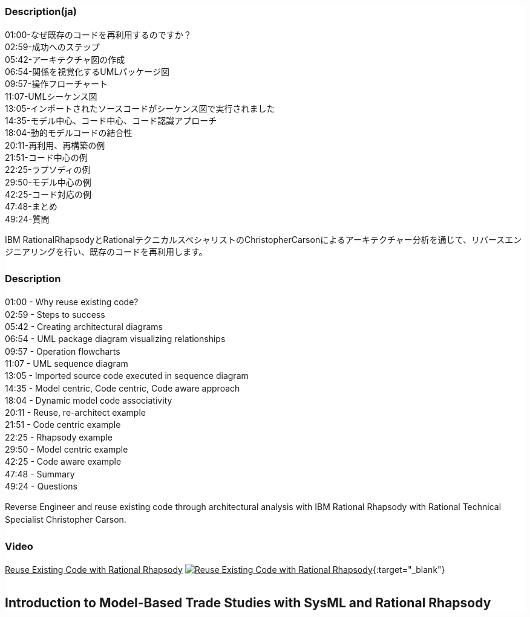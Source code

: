 ### Description(ja)
01:00-なぜ既存のコードを再利用するのですか？  
02:59-成功へのステップ  
05:42-アーキテクチャ図の作成  
06:54-関係を視覚化するUMLパッケージ図  
09:57-操作フローチャート  
11:07-UMLシーケンス図  
13:05-インポートされたソースコードがシーケンス図で実行されました  
14:35-モデル中心、コード中心、コード認識アプローチ  
18:04-動的モデルコードの結合性  
20:11-再利用、再構築の例  
21:51-コード中心の例  
22:25-ラプソディの例  
29:50-モデル中心の例  
42:25-コード対応の例  
47:48-まとめ  
49:24-質問  
  
IBM RationalRhapsodyとRationalテクニカルスペシャリストのChristopherCarsonによるアーキテクチャー分析を通じて、リバースエンジニアリングを行い、既存のコードを再利用します。

### Description
01:00 - Why reuse existing code?  
02:59 - Steps to success  
05:42 - Creating architectural diagrams  
06:54 - UML package diagram visualizing relationships  
09:57 - Operation flowcharts  
11:07 - UML sequence diagram  
13:05 - Imported source code executed in sequence diagram  
14:35 - Model centric, Code centric, Code aware approach  
18:04 - Dynamic model code associativity  
20:11 - Reuse, re-architect example  
21:51 - Code centric example  
22:25 - Rhapsody example  
29:50 - Model centric example  
42:25 - Code aware example  
47:48 - Summary  
49:24 - Questions  
  
Reverse Engineer and reuse existing code through architectural analysis with IBM Rational Rhapsody with Rational Technical Specialist Christopher Carson.

### Video
[Reuse Existing Code with Rational Rhapsody](https://youtu.be/UlUHh0I_DNY)
[![Reuse Existing Code with Rational Rhapsody](https://i.ytimg.com/vi/UlUHh0I_DNY/mqdefault.jpg)](https://youtu.be/UlUHh0I_DNY){:target="_blank"}


## Introduction to Model-Based Trade Studies with SysML and Rational Rhapsody
